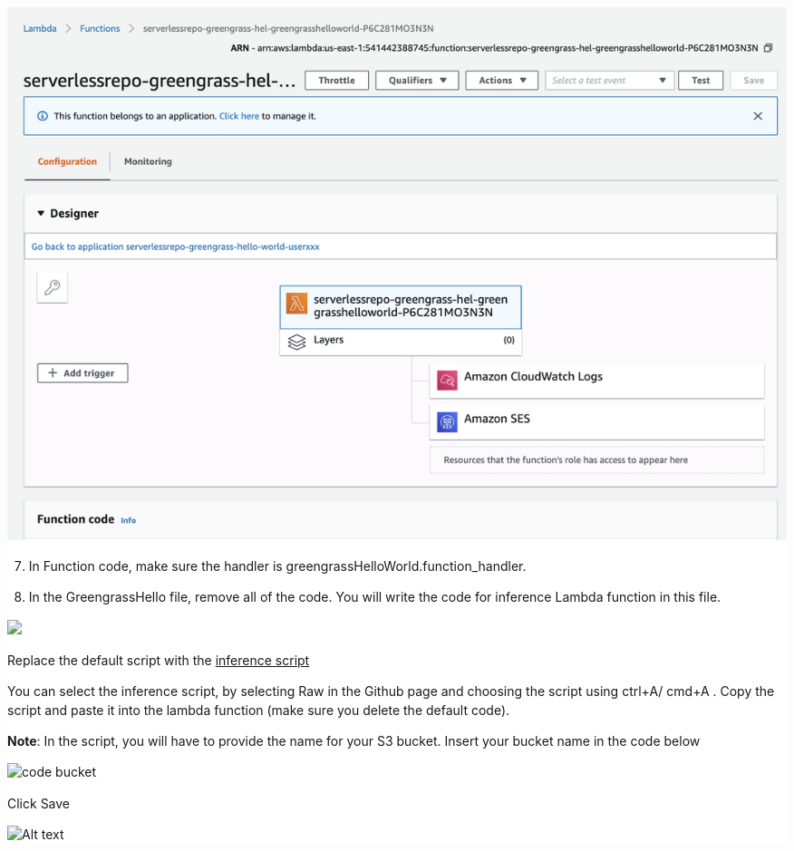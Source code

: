 ![](SageMakerImageClassification/images/sagemaker-to-deeplens-16.2.png)

7. In Function code, make sure the handler is greengrassHelloWorld.function_handler.

8. In the GreengrassHello file, remove all of the code. You will write the code for inference Lambda function in this file.

![](SageMakerImageClassification/images/sagemaker-to-deeplens-17.gif)

Replace the default script with the [inference script](https://github.com/tasiogr/DeeplensWorkshop/blob/master/Inference%20Lambda/inference-lambda.py)

You can select the inference script, by selecting Raw in the Github page and choosing the script using ctrl+A/ cmd+A . Copy the script and paste it into the lambda function (make sure you delete the default code).

**Note**: In the script, you will have to provide the name for your S3 bucket. Insert your bucket name in the code below

![code bucket](https://user-images.githubusercontent.com/11222214/38719807-b46169fa-3ea8-11e8-8ff2-69af5455ede7.jpg)

Click Save

![Alt text](/screenshots/deeplens_lambda_0.png)
